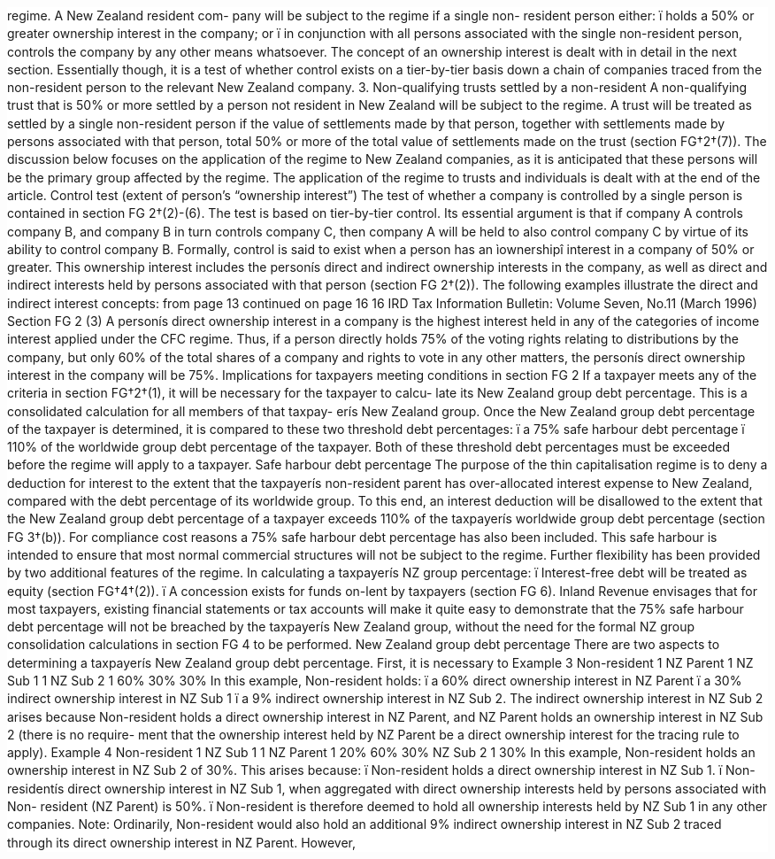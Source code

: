 regime. A New Zealand resident com- pany will be subject to the regime if a single non- resident person either: ï holds a 50% or greater ownership interest in the company; or ï in conjunction with all persons associated with the single non-resident person, controls the company by any other means whatsoever. The concept of an ownership interest is dealt with in detail in the next section. Essentially though, it is a test of whether control exists on a tier-by-tier basis down a chain of companies traced from the non-resident person to the relevant New Zealand company. 3. Non-qualifying trusts settled by a non-resident A non-qualifying trust that is 50% or more settled by a person not resident in New Zealand will be subject to the regime. A trust will be treated as settled by a single non-resident person if the value of settlements made by that person, together with settlements made by persons associated with that person, total 50% or more of the total value of settlements made on the trust (section FG†2†(7)). The discussion below focuses on the application of the regime to New Zealand companies, as it is anticipated that these persons will be the primary group affected by the regime. The application of the regime to trusts and individuals is dealt with at the end of the article. Control test (extent of person’s “ownership interest”) The test of whether a company is controlled by a single person is contained in section FG 2†(2)-(6). The test is based on tier-by-tier control. Its essential argument is that if company A controls company B, and company B in turn controls company C, then company A will be held to also control company C by virtue of its ability to control company B. Formally, control is said to exist when a person has an ìownershipî interest in a company of 50% or greater. This ownership interest includes the personís direct and indirect ownership interests in the company, as well as direct and indirect interests held by persons associated with that person (section FG 2†(2)). The following examples illustrate the direct and indirect interest concepts: from page 13 continued on page 16 16 IRD Tax Information Bulletin: Volume Seven, No.11 (March 1996) Section FG 2 (3) A personís direct ownership interest in a company is the highest interest held in any of the categories of income interest applied under the CFC regime. Thus, if a person directly holds 75% of the voting rights relating to distributions by the company, but only 60% of the total shares of a company and rights to vote in any other matters, the personís direct ownership interest in the company will be 75%. Implications for taxpayers meeting conditions in section FG 2 If a taxpayer meets any of the criteria in section FG†2†(1), it will be necessary for the taxpayer to calcu- late its New Zealand group debt percentage. This is a consolidated calculation for all members of that taxpay- erís New Zealand group. Once the New Zealand group debt percentage of the taxpayer is determined, it is compared to these two threshold debt percentages: ï a 75% safe harbour debt percentage ï 110% of the worldwide group debt percentage of the taxpayer. Both of these threshold debt percentages must be exceeded before the regime will apply to a taxpayer. Safe harbour debt percentage The purpose of the thin capitalisation regime is to deny a deduction for interest to the extent that the taxpayerís non-resident parent has over-allocated interest expense to New Zealand, compared with the debt percentage of its worldwide group. To this end, an interest deduction will be disallowed to the extent that the New Zealand group debt percentage of a taxpayer exceeds 110% of the taxpayerís worldwide group debt percentage (section FG 3†(b)). For compliance cost reasons a 75% safe harbour debt percentage has also been included. This safe harbour is intended to ensure that most normal commercial structures will not be subject to the regime. Further flexibility has been provided by two additional features of the regime. In calculating a taxpayerís NZ group percentage: ï Interest-free debt will be treated as equity (section FG†4†(2)). ï A concession exists for funds on-lent by taxpayers (section FG 6). Inland Revenue envisages that for most taxpayers, existing financial statements or tax accounts will make it quite easy to demonstrate that the 75% safe harbour debt percentage will not be breached by the taxpayerís New Zealand group, without the need for the formal NZ group consolidation calculations in section FG 4 to be performed. New Zealand group debt percentage There are two aspects to determining a taxpayerís New Zealand group debt percentage. First, it is necessary to Example 3 Non-resident 1 NZ Parent 1 NZ Sub 1 1 NZ Sub 2 1 60% 30% 30% In this example, Non-resident holds: ï a 60% direct ownership interest in NZ Parent ï a 30% indirect ownership interest in NZ Sub 1 ï a 9% indirect ownership interest in NZ Sub 2. The indirect ownership interest in NZ Sub 2 arises because Non-resident holds a direct ownership interest in NZ Parent, and NZ Parent holds an ownership interest in NZ Sub 2 (there is no require- ment that the ownership interest held by NZ Parent be a direct ownership interest for the tracing rule to apply). Example 4 Non-resident 1 NZ Sub 1 1 NZ Parent 1 20% 60% 30% NZ Sub 2 1 30% In this example, Non-resident holds an ownership interest in NZ Sub 2 of 30%. This arises because: ï Non-resident holds a direct ownership interest in NZ Sub 1. ï Non-residentís direct ownership interest in NZ Sub 1, when aggregated with direct ownership interests held by persons associated with Non- resident (NZ Parent) is 50%. ï Non-resident is therefore deemed to hold all ownership interests held by NZ Sub 1 in any other companies. Note: Ordinarily, Non-resident would also hold an additional 9% indirect ownership interest in NZ Sub 2 traced through its direct ownership interest in NZ Parent. However,